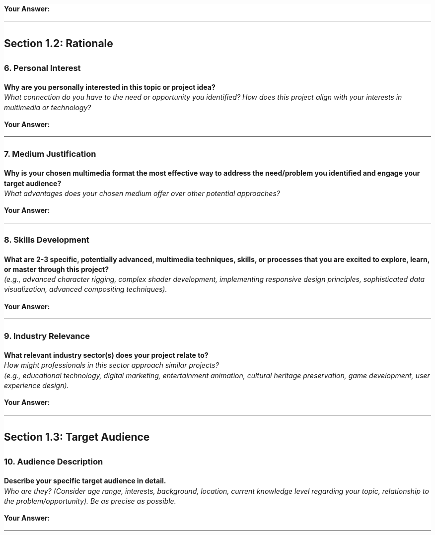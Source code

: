 **Your Answer:**

---

## Section 1.2: Rationale

### 6. Personal Interest
**Why are you personally interested in this topic or project idea?**  
*What connection do you have to the need or opportunity you identified? How does this project align with your interests in multimedia or technology?*

**Your Answer:**

---

### 7. Medium Justification
**Why is your chosen multimedia format the most effective way to address the need/problem you identified and engage your target audience?**  
*What advantages does your chosen medium offer over other potential approaches?*

**Your Answer:**

---

### 8. Skills Development
**What are 2-3 specific, potentially advanced, multimedia techniques, skills, or processes that you are excited to explore, learn, or master through this project?**  
*(e.g., advanced character rigging, complex shader development, implementing responsive design principles, sophisticated data visualization, advanced compositing techniques).*

**Your Answer:**

---

### 9. Industry Relevance
**What relevant industry sector(s) does your project relate to?**  
*How might professionals in this sector approach similar projects?*  
*(e.g., educational technology, digital marketing, entertainment animation, cultural heritage preservation, game development, user experience design).*

**Your Answer:**

---

## Section 1.3: Target Audience

### 10. Audience Description
**Describe your specific target audience in detail.**  
*Who are they? (Consider age range, interests, background, location, current knowledge level regarding your topic, relationship to the problem/opportunity). Be as precise as possible.*

**Your Answer:**

---